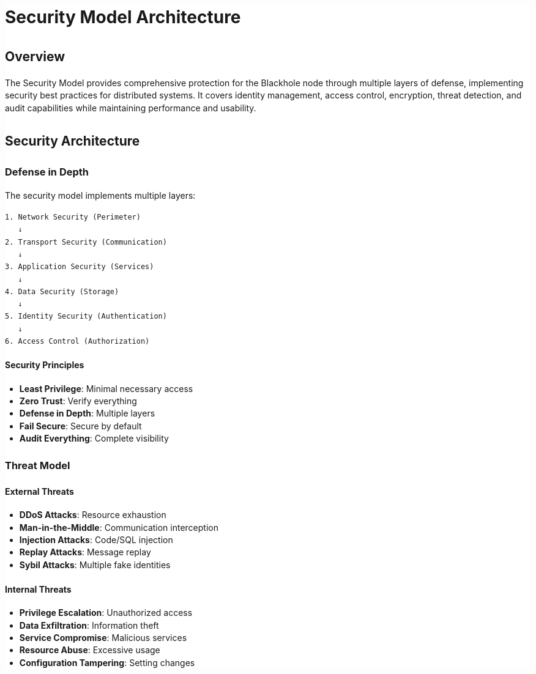 # Security Model Architecture

## Overview

The Security Model provides comprehensive protection for the Blackhole node through multiple layers of defense, implementing security best practices for distributed systems. It covers identity management, access control, encryption, threat detection, and audit capabilities while maintaining performance and usability.

## Security Architecture

### Defense in Depth

The security model implements multiple layers:

```
1. Network Security (Perimeter)
   ↓
2. Transport Security (Communication)
   ↓
3. Application Security (Services)
   ↓
4. Data Security (Storage)
   ↓
5. Identity Security (Authentication)
   ↓
6. Access Control (Authorization)
```

#### Security Principles
- **Least Privilege**: Minimal necessary access
- **Zero Trust**: Verify everything
- **Defense in Depth**: Multiple layers
- **Fail Secure**: Secure by default
- **Audit Everything**: Complete visibility

### Threat Model

#### External Threats
- **DDoS Attacks**: Resource exhaustion
- **Man-in-the-Middle**: Communication interception
- **Injection Attacks**: Code/SQL injection
- **Replay Attacks**: Message replay
- **Sybil Attacks**: Multiple fake identities

#### Internal Threats
- **Privilege Escalation**: Unauthorized access
- **Data Exfiltration**: Information theft
- **Service Compromise**: Malicious services
- **Resource Abuse**: Excessive usage
- **Configuration Tampering**: Setting changes
